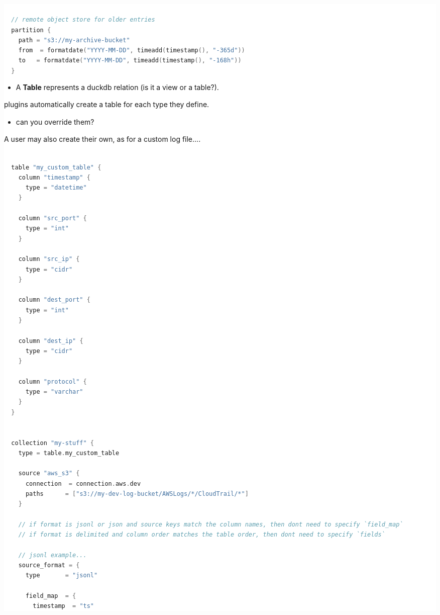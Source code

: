   ```h

    // remote object store for older entries
    partition {
      path = "s3://my-archive-bucket"
      from  = formatdate("YYYY-MM-DD", timeadd(timestamp(), "-365d"))
      to   = formatdate("YYYY-MM-DD", timeadd(timestamp(), "-168h"))
    }
  ```


- A **Table** represents a duckdb relation (is it a view or a table?).

plugins automatically create a table for each type they define.
  - can you override them?

A user may also create their own, as for a custom log file....

```h

  table "my_custom_table" {
    column "timestamp" {
      type = "datetime"
    }

    column "src_port" {
      type = "int"
    }

    column "src_ip" {
      type = "cidr"
    }

    column "dest_port" {
      type = "int"
    }

    column "dest_ip" {
      type = "cidr"
    }

    column "protocol" {
      type = "varchar"
    }
  }


  collection "my-stuff" { 
    type = table.my_custom_table

    source "aws_s3" {
      connection  = connection.aws.dev
      paths      = ["s3://my-dev-log-bucket/AWSLogs/*/CloudTrail/*"] 
    }

    // if format is jsonl or json and source keys match the column names, then dont need to specify `field_map`
    // if format is delimited and column order matches the table order, then dont need to specify `fields`

    // jsonl example...
    source_format = {
      type       = "jsonl"

      field_map  = {
        timestamp  = "ts"
```